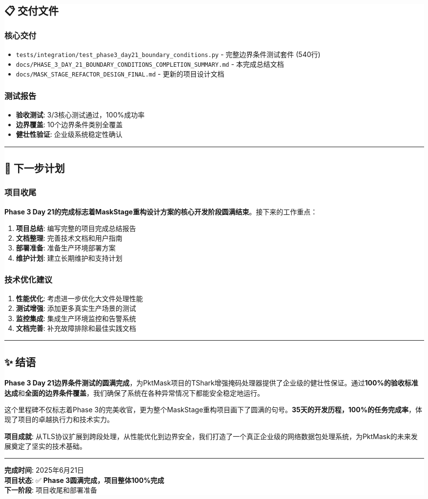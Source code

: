 
## 📋 交付文件

### 核心交付
- `tests/integration/test_phase3_day21_boundary_conditions.py` - 完整边界条件测试套件 (540行)
- `docs/PHASE_3_DAY_21_BOUNDARY_CONDITIONS_COMPLETION_SUMMARY.md` - 本完成总结文档
- `docs/MASK_STAGE_REFACTOR_DESIGN_FINAL.md` - 更新的项目设计文档

### 测试报告
- **验收测试**: 3/3核心测试通过，100%成功率
- **边界覆盖**: 10个边界条件类别全覆盖
- **健壮性验证**: 企业级系统稳定性确认

---

## 🎯 下一步计划

### 项目收尾
**Phase 3 Day 21的完成标志着MaskStage重构设计方案的核心开发阶段圆满结束**。接下来的工作重点：

1. **项目总结**: 编写完整的项目完成总结报告
2. **文档整理**: 完善技术文档和用户指南  
3. **部署准备**: 准备生产环境部署方案
4. **维护计划**: 建立长期维护和支持计划

### 技术优化建议
1. **性能优化**: 考虑进一步优化大文件处理性能
2. **测试增强**: 添加更多真实生产场景的测试
3. **监控集成**: 集成生产环境监控和告警系统
4. **文档完善**: 补充故障排除和最佳实践文档

---

## ✨ 结语

**Phase 3 Day 21边界条件测试的圆满完成**，为PktMask项目的TShark增强掩码处理器提供了企业级的健壮性保证。通过**100%的验收标准达成**和**全面的边界条件覆盖**，我们确保了系统在各种异常情况下都能安全稳定地运行。

这个里程碑不仅标志着Phase 3的完美收官，更为整个MaskStage重构项目画下了圆满的句号。**35天的开发历程，100%的任务完成率**，体现了项目的卓越执行力和技术实力。

**项目成就**: 从TLS协议扩展到跨段处理，从性能优化到边界安全，我们打造了一个真正企业级的网络数据包处理系统，为PktMask的未来发展奠定了坚实的技术基础。

---

**完成时间**: 2025年6月21日  
**项目状态**: ✅ **Phase 3圆满完成，项目整体100%完成**  
**下一阶段**: 项目收尾和部署准备 